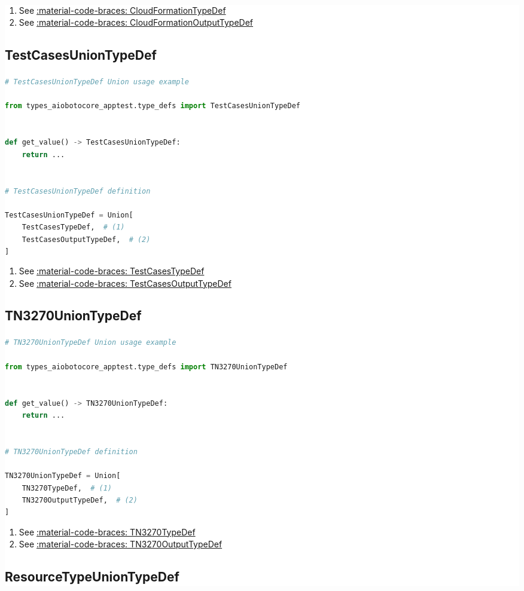 1. See [:material-code-braces: CloudFormationTypeDef](./type_defs.md#cloudformationtypedef) 
2. See [:material-code-braces: CloudFormationOutputTypeDef](./type_defs.md#cloudformationoutputtypedef) 

## TestCasesUnionTypeDef

```python
# TestCasesUnionTypeDef Union usage example

from types_aiobotocore_apptest.type_defs import TestCasesUnionTypeDef


def get_value() -> TestCasesUnionTypeDef:
    return ...


# TestCasesUnionTypeDef definition

TestCasesUnionTypeDef = Union[
    TestCasesTypeDef,  # (1)
    TestCasesOutputTypeDef,  # (2)
]
```

1. See [:material-code-braces: TestCasesTypeDef](./type_defs.md#testcasestypedef) 
2. See [:material-code-braces: TestCasesOutputTypeDef](./type_defs.md#testcasesoutputtypedef) 

## TN3270UnionTypeDef

```python
# TN3270UnionTypeDef Union usage example

from types_aiobotocore_apptest.type_defs import TN3270UnionTypeDef


def get_value() -> TN3270UnionTypeDef:
    return ...


# TN3270UnionTypeDef definition

TN3270UnionTypeDef = Union[
    TN3270TypeDef,  # (1)
    TN3270OutputTypeDef,  # (2)
]
```

1. See [:material-code-braces: TN3270TypeDef](./type_defs.md#tn3270typedef) 
2. See [:material-code-braces: TN3270OutputTypeDef](./type_defs.md#tn3270outputtypedef) 

## ResourceTypeUnionTypeDef
